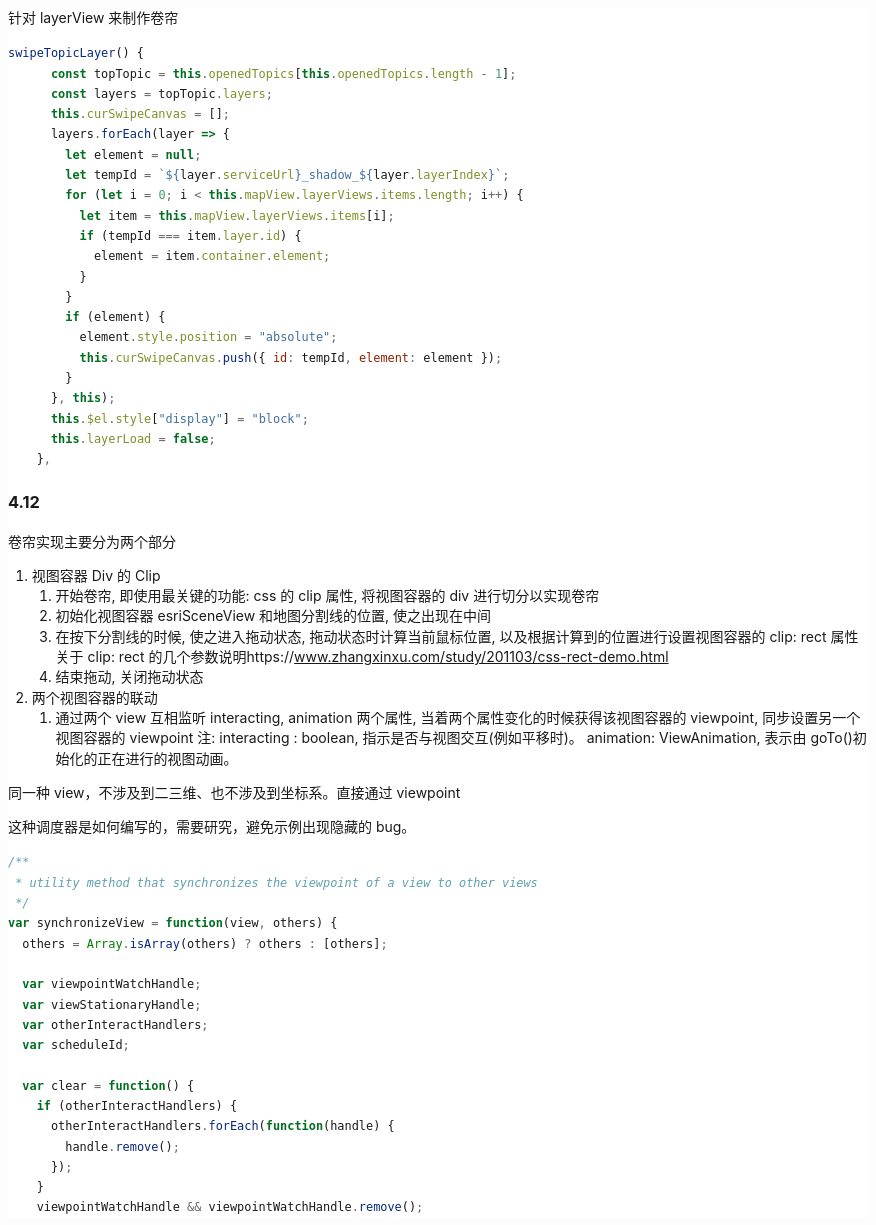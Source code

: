 

针对 layerView 来制作卷帘

```js
swipeTopicLayer() {
      const topTopic = this.openedTopics[this.openedTopics.length - 1];
      const layers = topTopic.layers;
      this.curSwipeCanvas = [];
      layers.forEach(layer => {
        let element = null;
        let tempId = `${layer.serviceUrl}_shadow_${layer.layerIndex}`;
        for (let i = 0; i < this.mapView.layerViews.items.length; i++) {
          let item = this.mapView.layerViews.items[i];
          if (tempId === item.layer.id) {
            element = item.container.element;
          }
        }
        if (element) {
          element.style.position = "absolute";
          this.curSwipeCanvas.push({ id: tempId, element: element });
        }
      }, this);
      this.$el.style["display"] = "block";
      this.layerLoad = false;
    },
```

### 4.12

卷帘实现主要分为两个部分

1. 视图容器 Div 的 Clip
   1. 开始卷帘, 即使用最关键的功能: css 的 clip 属性, 将视图容器的 div 进行切分以实现卷帘
   2. 初始化视图容器 esriSceneView 和地图分割线的位置, 使之出现在中间
   3. 在按下分割线的时候, 使之进入拖动状态, 拖动状态时计算当前鼠标位置, 以及根据计算到的位置进行设置视图容器的 clip: rect 属性
      关于 clip: rect 的几个参数说明https://www.zhangxinxu.com/study/201103/css-rect-demo.html
   4. 结束拖动, 关闭拖动状态
2. 两个视图容器的联动
   1. 通过两个 view 互相监听 interacting, animation 两个属性,
      当着两个属性变化的时候获得该视图容器的 viewpoint, 同步设置另一个视图容器的 viewpoint
      注: interacting : boolean, 指示是否与视图交互(例如平移时)。
      animation: ViewAnimation, 表示由 goTo()初始化的正在进行的视图动画。

同一种 view，不涉及到二三维、也不涉及到坐标系。直接通过 viewpoint

这种调度器是如何编写的，需要研究，避免示例出现隐藏的 bug。

```js
/**
 * utility method that synchronizes the viewpoint of a view to other views
 */
var synchronizeView = function(view, others) {
  others = Array.isArray(others) ? others : [others];

  var viewpointWatchHandle;
  var viewStationaryHandle;
  var otherInteractHandlers;
  var scheduleId;

  var clear = function() {
    if (otherInteractHandlers) {
      otherInteractHandlers.forEach(function(handle) {
        handle.remove();
      });
    }
    viewpointWatchHandle && viewpointWatchHandle.remove();
```